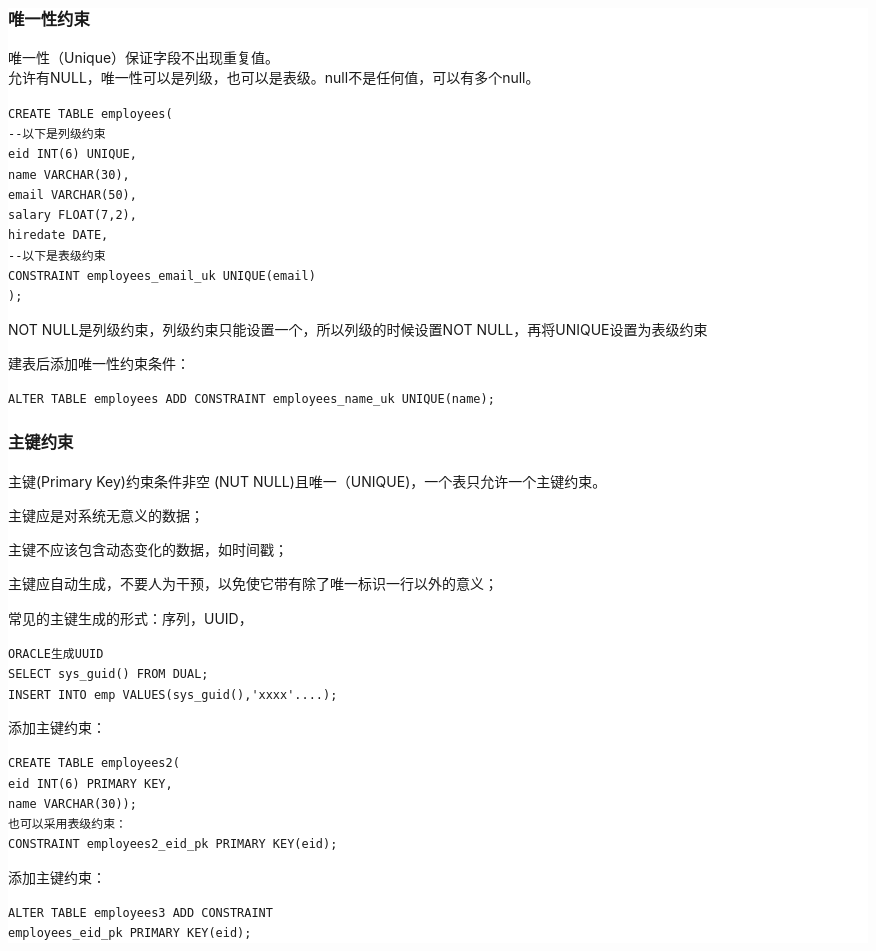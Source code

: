 ### 唯一性约束

唯一性（Unique）保证字段不出现重复值。  
允许有NULL，唯一性可以是列级，也可以是表级。null不是任何值，可以有多个null。

```
CREATE TABLE employees(
--以下是列级约束
eid INT(6) UNIQUE,
name VARCHAR(30),
email VARCHAR(50),
salary FLOAT(7,2),
hiredate DATE,
--以下是表级约束
CONSTRAINT employees_email_uk UNIQUE(email) 
);
```

NOT NULL是列级约束，列级约束只能设置一个，所以列级的时候设置NOT NULL，再将UNIQUE设置为表级约束

建表后添加唯一性约束条件：

```
ALTER TABLE employees ADD CONSTRAINT employees_name_uk UNIQUE(name);
```

### 主键约束

主键(Primary Key)约束条件非空 (NUT NULL)且唯一（UNIQUE)，一个表只允许一个主键约束。

主键应是对系统无意义的数据；

主键不应该包含动态变化的数据，如时间戳；

主键应自动生成，不要人为干预，以免使它带有除了唯一标识一行以外的意义；

常见的主键生成的形式：序列，UUID，

```
ORACLE生成UUID
SELECT sys_guid() FROM DUAL;
INSERT INTO emp VALUES(sys_guid(),'xxxx'....);
```

添加主键约束：

```
CREATE TABLE employees2(
eid INT(6) PRIMARY KEY,
name VARCHAR(30));
也可以采用表级约束：
CONSTRAINT employees2_eid_pk PRIMARY KEY(eid);
```

添加主键约束：

```
ALTER TABLE employees3 ADD CONSTRAINT
employees_eid_pk PRIMARY KEY(eid);
```
